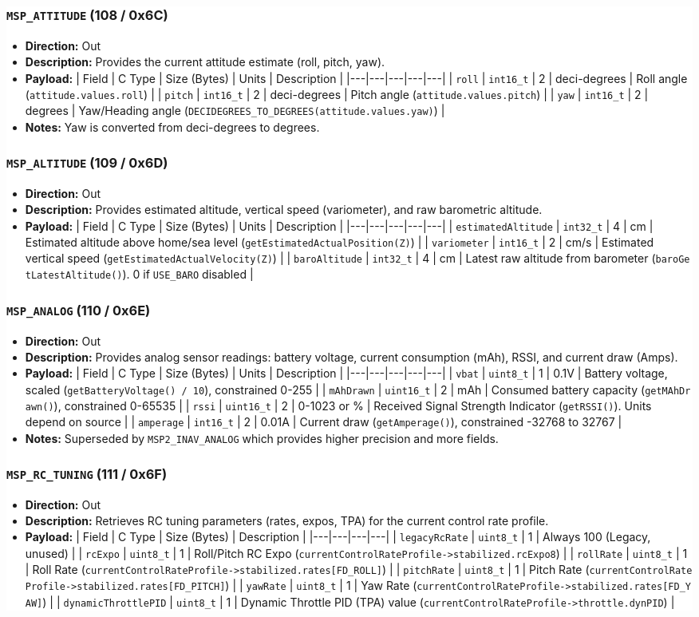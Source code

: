 ### `MSP_ATTITUDE` (108 / 0x6C)

*   **Direction:** Out
*   **Description:** Provides the current attitude estimate (roll, pitch, yaw).
*   **Payload:**
    | Field | C Type | Size (Bytes) | Units | Description |
    |---|---|---|---|---|
    | `roll` | `int16_t` | 2 | deci-degrees | Roll angle (`attitude.values.roll`) |
    | `pitch` | `int16_t` | 2 | deci-degrees | Pitch angle (`attitude.values.pitch`) |
    | `yaw` | `int16_t` | 2 | degrees | Yaw/Heading angle (`DECIDEGREES_TO_DEGREES(attitude.values.yaw)`) |
*   **Notes:** Yaw is converted from deci-degrees to degrees.

### `MSP_ALTITUDE` (109 / 0x6D)

*   **Direction:** Out
*   **Description:** Provides estimated altitude, vertical speed (variometer), and raw barometric altitude.
*   **Payload:**
    | Field | C Type | Size (Bytes) | Units | Description |
    |---|---|---|---|---|
    | `estimatedAltitude` | `int32_t` | 4 | cm | Estimated altitude above home/sea level (`getEstimatedActualPosition(Z)`) |
    | `variometer` | `int16_t` | 2 | cm/s | Estimated vertical speed (`getEstimatedActualVelocity(Z)`) |
    | `baroAltitude` | `int32_t` | 4 | cm | Latest raw altitude from barometer (`baroGetLatestAltitude()`). 0 if `USE_BARO` disabled |

### `MSP_ANALOG` (110 / 0x6E)

*   **Direction:** Out
*   **Description:** Provides analog sensor readings: battery voltage, current consumption (mAh), RSSI, and current draw (Amps).
*   **Payload:**
    | Field | C Type | Size (Bytes) | Units | Description |
    |---|---|---|---|---|
    | `vbat` | `uint8_t` | 1 | 0.1V | Battery voltage, scaled (`getBatteryVoltage() / 10`), constrained 0-255 |
    | `mAhDrawn` | `uint16_t` | 2 | mAh | Consumed battery capacity (`getMAhDrawn()`), constrained 0-65535 |
    | `rssi` | `uint16_t` | 2 | 0-1023 or % | Received Signal Strength Indicator (`getRSSI()`). Units depend on source |
    | `amperage` | `int16_t` | 2 | 0.01A | Current draw (`getAmperage()`), constrained -32768 to 32767 |
*   **Notes:** Superseded by `MSP2_INAV_ANALOG` which provides higher precision and more fields.

### `MSP_RC_TUNING` (111 / 0x6F)

*   **Direction:** Out
*   **Description:** Retrieves RC tuning parameters (rates, expos, TPA) for the current control rate profile.
*   **Payload:**
    | Field | C Type | Size (Bytes) | Description |
    |---|---|---|---|
    | `legacyRcRate` | `uint8_t` | 1 | Always 100 (Legacy, unused) |
    | `rcExpo` | `uint8_t` | 1 | Roll/Pitch RC Expo (`currentControlRateProfile->stabilized.rcExpo8`) |
    | `rollRate` | `uint8_t` | 1 | Roll Rate (`currentControlRateProfile->stabilized.rates[FD_ROLL]`) |
    | `pitchRate` | `uint8_t` | 1 | Pitch Rate (`currentControlRateProfile->stabilized.rates[FD_PITCH]`) |
    | `yawRate` | `uint8_t` | 1 | Yaw Rate (`currentControlRateProfile->stabilized.rates[FD_YAW]`) |
    | `dynamicThrottlePID` | `uint8_t` | 1 | Dynamic Throttle PID (TPA) value (`currentControlRateProfile->throttle.dynPID`) |